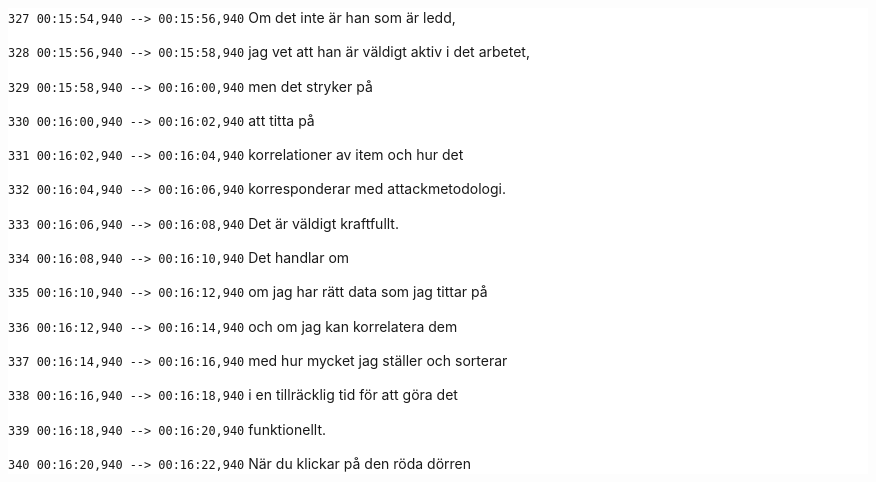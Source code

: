 

`327 00:15:54,940 --> 00:15:56,940`
Om det inte är han som är ledd,



`328 00:15:56,940 --> 00:15:58,940`
jag vet att han är väldigt aktiv i det arbetet,



`329 00:15:58,940 --> 00:16:00,940`
men det stryker på



`330 00:16:00,940 --> 00:16:02,940`
att titta på



`331 00:16:02,940 --> 00:16:04,940`
korrelationer av item och hur det



`332 00:16:04,940 --> 00:16:06,940`
korresponderar med attackmetodologi.



`333 00:16:06,940 --> 00:16:08,940`
Det är väldigt kraftfullt.



`334 00:16:08,940 --> 00:16:10,940`
Det handlar om



`335 00:16:10,940 --> 00:16:12,940`
om jag har rätt data som jag tittar på



`336 00:16:12,940 --> 00:16:14,940`
och om jag kan korrelatera dem



`337 00:16:14,940 --> 00:16:16,940`
med hur mycket jag ställer och sorterar



`338 00:16:16,940 --> 00:16:18,940`
i en tillräcklig tid för att göra det



`339 00:16:18,940 --> 00:16:20,940`
funktionellt.



`340 00:16:20,940 --> 00:16:22,940`
När du klickar på den röda dörren

